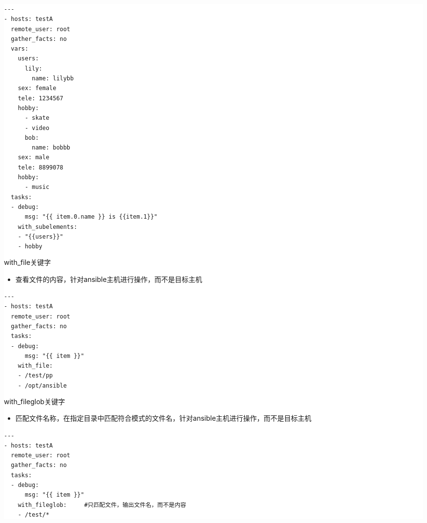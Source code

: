 ```
---
- hosts: testA
  remote_user: root
  gather_facts: no
  vars:
    users:
      lily:
        name: lilybb
	sex: female
	tele: 1234567
	hobby:
	  - skate
	  - video
      bob:
        name: bobbb
	sex: male
	tele: 8899078
	hobby:
	  - music
  tasks:
  - debug:
      msg: "{{ item.0.name }} is {{item.1}}"
    with_subelements:
    - "{{users}}"
    - hobby
```

with_file关键字
- 查看文件的内容，针对ansible主机进行操作，而不是目标主机
```
---
- hosts: testA
  remote_user: root
  gather_facts: no
  tasks:
  - debug:
      msg: "{{ item }}"
    with_file:
    - /test/pp
    - /opt/ansible
```

with_fileglob关键字
- 匹配文件名称，在指定目录中匹配符合模式的文件名，针对ansible主机进行操作，而不是目标主机
```
---
- hosts: testA
  remote_user: root
  gather_facts: no
  tasks:
  - debug:
      msg: "{{ item }}"
    with_fileglob:     #只匹配文件，输出文件名，而不是内容
    - /test/*
```
